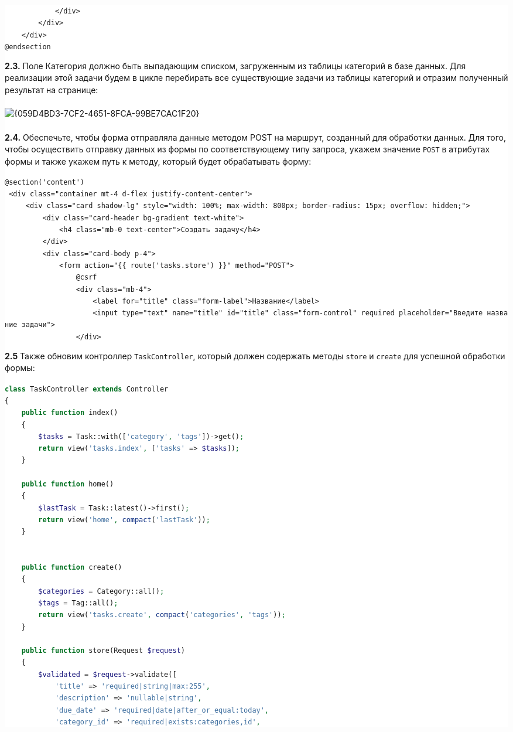 ```blade
            </div>
        </div>
    </div>
@endsection
```
**2.3.** Поле Категория должно быть выпадающим списком, загруженным из таблицы категорий в базе данных.
   Для реализации этой задачи будем в цикле перебирать все существующие задачи из таблицы категорий и отразим полученный результат на странице: <br><br>
   ![{059D4BD3-7CF2-4651-8FCA-99BE7CAC1F20}](https://github.com/user-attachments/assets/caf1970f-b71e-46b3-999c-01653afa7aa8) <br><br>
**2.4.** Обеспечьте, чтобы форма отправляла данные методом POST на маршрут, созданный для обработки данных.
   Для того, чтобы осуществить отправку данных из формы по соответствующему типу запроса, укажем значение `POST` в атрибутах формы и также укажем путь к методу, который будет обрабатывать форму:
   ```blade
   @section('content')
    <div class="container mt-4 d-flex justify-content-center">
        <div class="card shadow-lg" style="width: 100%; max-width: 800px; border-radius: 15px; overflow: hidden;">
            <div class="card-header bg-gradient text-white">
                <h4 class="mb-0 text-center">Создать задачу</h4>
            </div>
            <div class="card-body p-4">
                <form action="{{ route('tasks.store') }}" method="POST">
                    @csrf
                    <div class="mb-4">
                        <label for="title" class="form-label">Название</label>
                        <input type="text" name="title" id="title" class="form-control" required placeholder="Введите название задачи">
                    </div>
   ```
**2.5** Также обновим контроллер `TaskController`, который должен содержать методы `store` и `create` для успешной обработки формы:
```php
class TaskController extends Controller
{
    public function index()
    {
        $tasks = Task::with(['category', 'tags'])->get();
        return view('tasks.index', ['tasks' => $tasks]);
    }

    public function home()
    {
        $lastTask = Task::latest()->first();
        return view('home', compact('lastTask'));
    }


    public function create()
    {
        $categories = Category::all();
        $tags = Tag::all();
        return view('tasks.create', compact('categories', 'tags'));
    }

    public function store(Request $request)
    {
        $validated = $request->validate([
            'title' => 'required|string|max:255',
            'description' => 'nullable|string',
            'due_date' => 'required|date|after_or_equal:today',
            'category_id' => 'required|exists:categories,id',
```